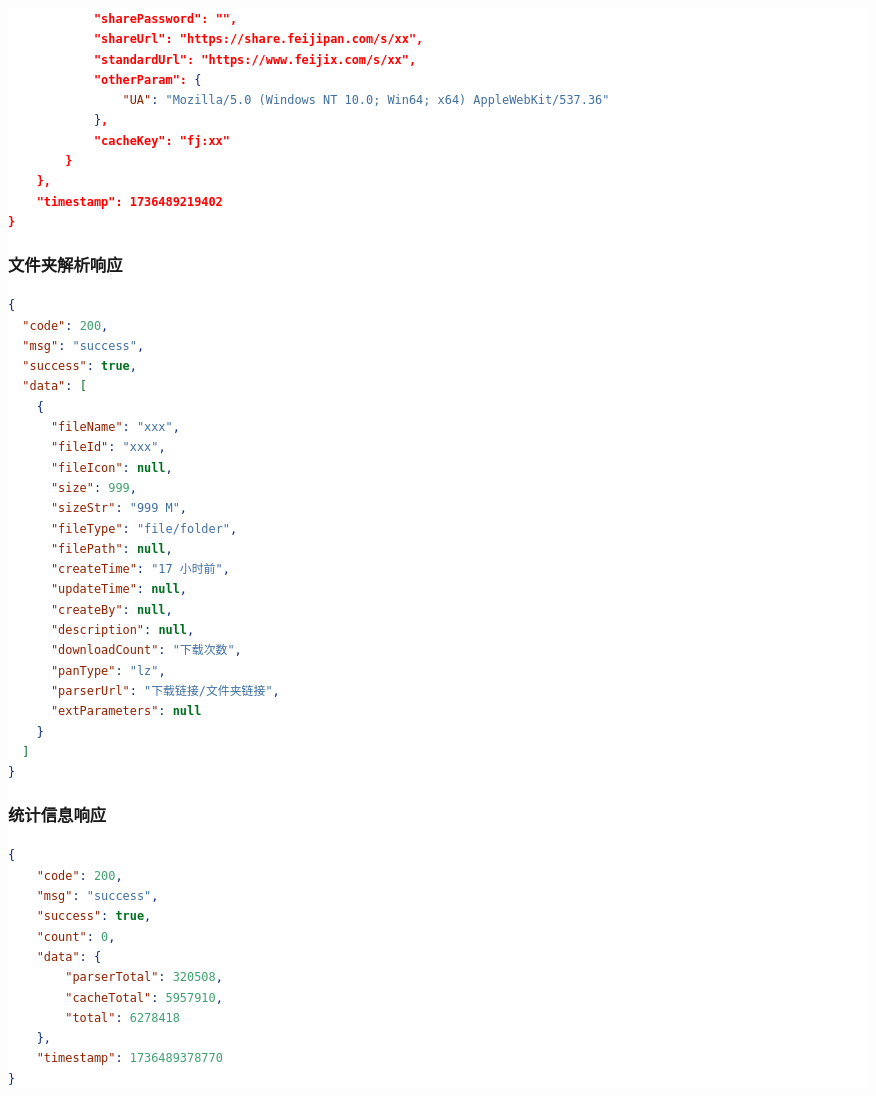 ```json
            "sharePassword": "",
            "shareUrl": "https://share.feijipan.com/s/xx",
            "standardUrl": "https://www.feijix.com/s/xx",
            "otherParam": {
                "UA": "Mozilla/5.0 (Windows NT 10.0; Win64; x64) AppleWebKit/537.36"
            },
            "cacheKey": "fj:xx"
        }
    },
    "timestamp": 1736489219402
}
```

### 文件夹解析响应
```json
{
  "code": 200,
  "msg": "success",
  "success": true,
  "data": [
    {
      "fileName": "xxx",
      "fileId": "xxx",
      "fileIcon": null,
      "size": 999,
      "sizeStr": "999 M",
      "fileType": "file/folder",
      "filePath": null,
      "createTime": "17 小时前",
      "updateTime": null,
      "createBy": null,
      "description": null,
      "downloadCount": "下载次数",
      "panType": "lz",
      "parserUrl": "下载链接/文件夹链接", 
      "extParameters": null
    }
  ]
}
```

### 统计信息响应
```json
{
    "code": 200,
    "msg": "success",
    "success": true,
    "count": 0,
    "data": {
        "parserTotal": 320508,
        "cacheTotal": 5957910,
        "total": 6278418
    },
    "timestamp": 1736489378770
}
```
